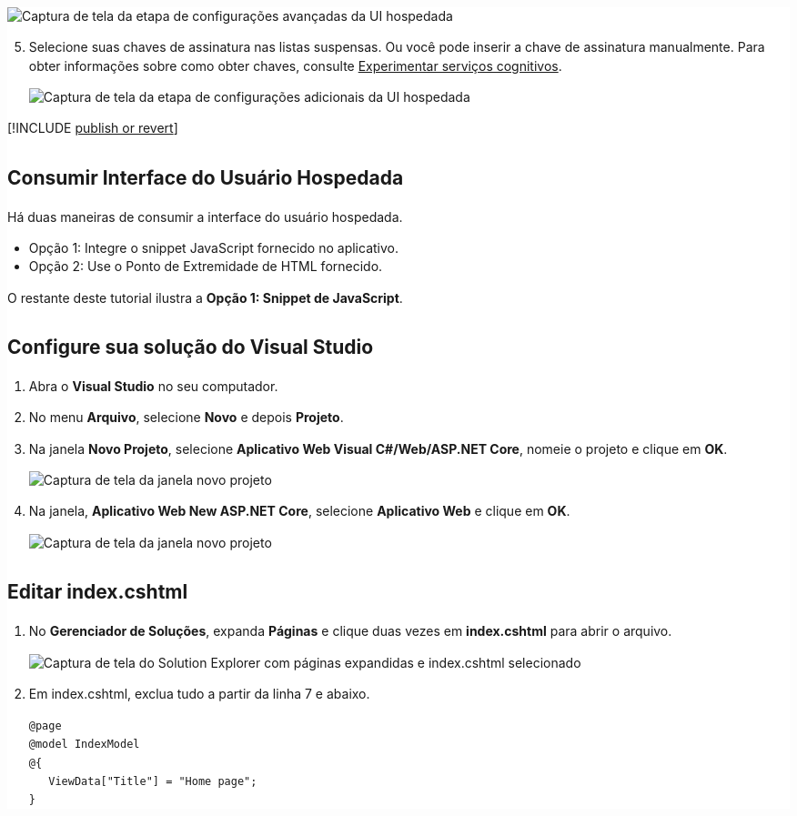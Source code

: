    ![Captura de tela da etapa de configurações avançadas da UI hospedada](./media/custom-search-hosted-ui-advanced-configurations.png)  
  
5. Selecione suas chaves de assinatura nas listas suspensas. Ou você pode inserir a chave de assinatura manualmente. Para obter informações sobre como obter chaves, consulte [Experimentar serviços cognitivos](https://azure.microsoft.com/try/cognitive-services/?api=bing-custom-search-api).  
  
   ![Captura de tela da etapa de configurações adicionais da UI hospedada](./media/custom-search-hosted-ui-subscription-key.png)

[!INCLUDE [publish or revert](../includes/publish-revert.md)]

<a name="consuminghostedui"></a>
## <a name="consuming-hosted-ui"></a>Consumir Interface do Usuário Hospedada

Há duas maneiras de consumir a interface do usuário hospedada.  

- Opção 1: Integre o snippet JavaScript fornecido no aplicativo.
- Opção 2: Use o Ponto de Extremidade de HTML fornecido.

O restante deste tutorial ilustra a **Opção 1: Snippet de JavaScript**.  

## <a name="set-up-your-visual-studio-solution"></a>Configure sua solução do Visual Studio

1. Abra o **Visual Studio** no seu computador.  
  
2. No menu **Arquivo**, selecione **Novo** e depois **Projeto**.  
  
3. Na janela **Novo Projeto**, selecione **Aplicativo Web Visual C#/Web/ASP.NET Core**, nomeie o projeto e clique em **OK**.  
  
   ![Captura de tela da janela novo projeto](./media/custom-search-new-project.png)  
  
4. Na janela, **Aplicativo Web New ASP.NET Core**, selecione **Aplicativo Web** e clique em **OK**.  
  
   ![Captura de tela da janela novo projeto](./media/custom-search-new-webapp.png)  

## <a name="edit-indexcshtml"></a>Editar index.cshtml

1. No **Gerenciador de Soluções**, expanda **Páginas** e clique duas vezes em **index.cshtml** para abrir o arquivo.  
  
   ![Captura de tela do Solution Explorer com páginas expandidas e index.cshtml selecionado](./media/custom-search-visual-studio-webapp-solution-explorer-index.png)  
  
2. Em index.cshtml, exclua tudo a partir da linha 7 e abaixo.  
  
   ```razor
   @page
   @model IndexModel
   @{
      ViewData["Title"] = "Home page";
   }    
   ```  
  